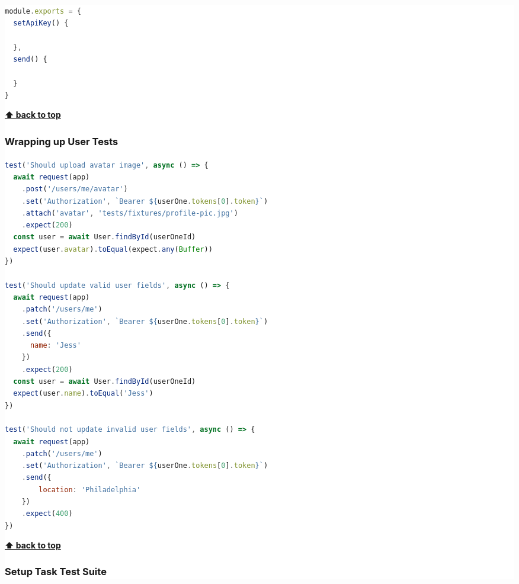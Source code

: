 ```javascript
module.exports = {
  setApiKey() {

  },
  send() {

  }
} 
```

**[⬆ back to top](#table-of-contents)**

### Wrapping up User Tests

```javascript
test('Should upload avatar image', async () => {
  await request(app)
    .post('/users/me/avatar')
    .set('Authorization', `Bearer ${userOne.tokens[0].token}`)
    .attach('avatar', 'tests/fixtures/profile-pic.jpg')
    .expect(200)
  const user = await User.findById(userOneId)
  expect(user.avatar).toEqual(expect.any(Buffer))
})

test('Should update valid user fields', async () => {
  await request(app)
    .patch('/users/me')
    .set('Authorization', `Bearer ${userOne.tokens[0].token}`)
    .send({
      name: 'Jess'
    })
    .expect(200)
  const user = await User.findById(userOneId)
  expect(user.name).toEqual('Jess')
})

test('Should not update invalid user fields', async () => {
  await request(app)
    .patch('/users/me')
    .set('Authorization', `Bearer ${userOne.tokens[0].token}`)
    .send({
        location: 'Philadelphia'
    })
    .expect(400)
})
```

**[⬆ back to top](#table-of-contents)**

### Setup Task Test Suite
